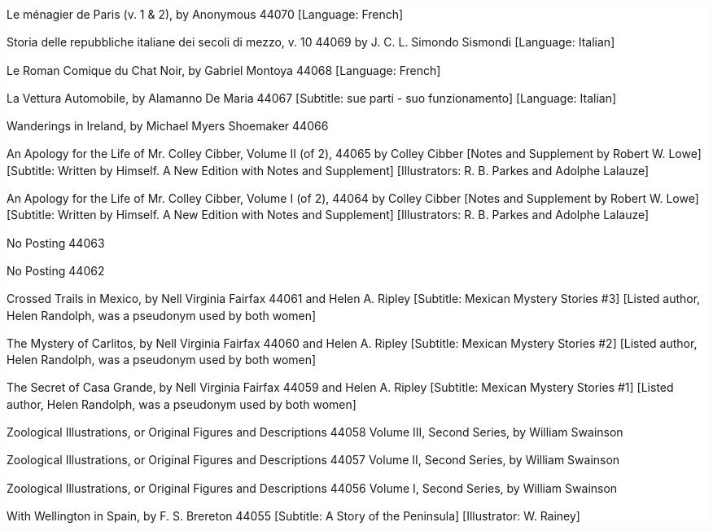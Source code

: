 Le ménagier de Paris (v. 1 & 2), by Anonymous                            44070
 [Language: French]

Storia delle repubbliche italiane dei secoli di mezzo, v. 10             44069
 by J. C. L. Simondo Sismondi
 [Language: Italian]

Le Roman Comique du Chat Noir, by Gabriel Montoya                        44068
 [Language: French]

La Vettura Automobile, by Alamanno De Maria                              44067
 [Subtitle: sue parti - suo funzionamento]
 [Language: Italian]

Wanderings in Ireland, by Michael Myers Shoemaker                        44066

An Apology for the Life of Mr. Colley Cibber, Volume II (of 2),          44065
  by Colley Cibber
 [Notes and Supplement by Robert W. Lowe]
 [Subtitle: Written by Himself. A New Edition with Notes and Supplement]
 [Illustrators: R. B. Parkes and Adolphe Lalauze]

An Apology for the Life of Mr. Colley Cibber, Volume I (of 2),           44064
  by Colley Cibber
 [Notes and Supplement by Robert W. Lowe]
 [Subtitle: Written by Himself. A New Edition with Notes and Supplement]
 [Illustrators: R. B. Parkes and Adolphe Lalauze]

No Posting                                                               44063

No Posting                                                               44062

Crossed Trails in Mexico, by Nell Virginia Fairfax                       44061
  and Helen A. Ripley
 [Subtitle: Mexican Mystery Stories #3]
 [Listed author, Helen Randolph, was a pseudonym used by both women]

The Mystery of Carlitos, by Nell Virginia Fairfax                        44060
  and Helen A. Ripley
 [Subtitle: Mexican Mystery Stories #2]
 [Listed author, Helen Randolph, was a pseudonym used by both women]

The Secret of Casa Grande, by Nell Virginia Fairfax                      44059
  and Helen A. Ripley
 [Subtitle: Mexican Mystery Stories #1]
 [Listed author, Helen Randolph, was a pseudonym used by both women]

Zoological Illustrations, or Original Figures and Descriptions           44058
 Volume III, Second Series, by William Swainson

Zoological Illustrations, or Original Figures and Descriptions           44057
 Volume II, Second Series, by William Swainson

Zoological Illustrations, or Original Figures and Descriptions           44056
 Volume I, Second Series, by William Swainson

With Wellington in Spain, by F. S. Brereton                              44055
 [Subtitle: A Story of the Peninsula]
 [Illustrator: W. Rainey]
